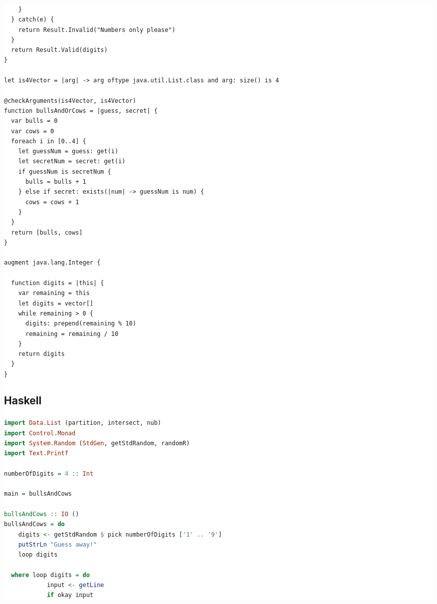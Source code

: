 ```golo
    }
  } catch(e) {
    return Result.Invalid("Numbers only please")
  }
  return Result.Valid(digits)
}

let is4Vector = |arg| -> arg oftype java.util.List.class and arg: size() is 4

@checkArguments(is4Vector, is4Vector)
function bullsAndOrCows = |guess, secret| {
  var bulls = 0
  var cows = 0
  foreach i in [0..4] {
    let guessNum = guess: get(i)
    let secretNum = secret: get(i)
    if guessNum is secretNum {
      bulls = bulls + 1
    } else if secret: exists(|num| -> guessNum is num) {
      cows = cows + 1
    }
  }
  return [bulls, cows]
}

augment java.lang.Integer {

  function digits = |this| {
    var remaining = this
    let digits = vector[]
    while remaining > 0 {
      digits: prepend(remaining % 10)
      remaining = remaining / 10
    }
    return digits
  }
}

```



## Haskell


```haskell
import Data.List (partition, intersect, nub)
import Control.Monad
import System.Random (StdGen, getStdRandom, randomR)
import Text.Printf

numberOfDigits = 4 :: Int

main = bullsAndCows

bullsAndCows :: IO ()
bullsAndCows = do
    digits <- getStdRandom $ pick numberOfDigits ['1' .. '9']
    putStrLn "Guess away!"
    loop digits

  where loop digits = do
            input <- getLine
            if okay input
```